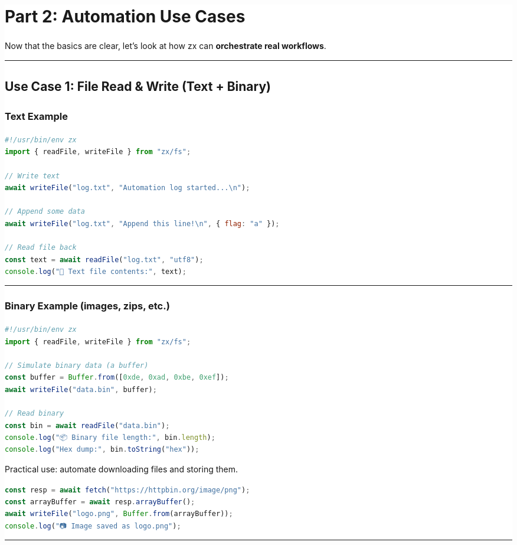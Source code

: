 
# Part 2: Automation Use Cases  

Now that the basics are clear, let’s look at how zx can **orchestrate real workflows**.  

---

## Use Case 1: File Read & Write (Text + Binary)

### Text Example
```js
#!/usr/bin/env zx
import { readFile, writeFile } from "zx/fs";

// Write text
await writeFile("log.txt", "Automation log started...\n");

// Append some data
await writeFile("log.txt", "Append this line!\n", { flag: "a" });

// Read file back
const text = await readFile("log.txt", "utf8");
console.log("📄 Text file contents:", text);
```

---

### Binary Example (images, zips, etc.)
```js
#!/usr/bin/env zx
import { readFile, writeFile } from "zx/fs";

// Simulate binary data (a buffer)
const buffer = Buffer.from([0xde, 0xad, 0xbe, 0xef]);
await writeFile("data.bin", buffer);

// Read binary
const bin = await readFile("data.bin");
console.log("📦 Binary file length:", bin.length);
console.log("Hex dump:", bin.toString("hex"));
```

Practical use: automate downloading files and storing them.  
```js
const resp = await fetch("https://httpbin.org/image/png");
const arrayBuffer = await resp.arrayBuffer();
await writeFile("logo.png", Buffer.from(arrayBuffer));
console.log("📷 Image saved as logo.png");
```

---
